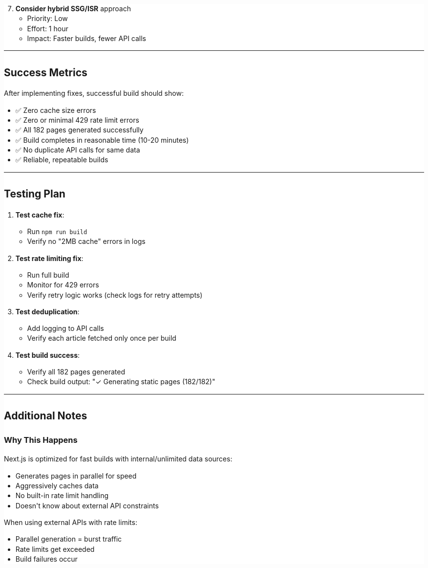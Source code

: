 7. **Consider hybrid SSG/ISR** approach
   - Priority: Low
   - Effort: 1 hour
   - Impact: Faster builds, fewer API calls

---

## Success Metrics

After implementing fixes, successful build should show:

- ✅ Zero cache size errors
- ✅ Zero or minimal 429 rate limit errors
- ✅ All 182 pages generated successfully
- ✅ Build completes in reasonable time (10-20 minutes)
- ✅ No duplicate API calls for same data
- ✅ Reliable, repeatable builds

---

## Testing Plan

1. **Test cache fix**:
   - Run `npm run build`
   - Verify no "2MB cache" errors in logs

2. **Test rate limiting fix**:
   - Run full build
   - Monitor for 429 errors
   - Verify retry logic works (check logs for retry attempts)

3. **Test deduplication**:
   - Add logging to API calls
   - Verify each article fetched only once per build

4. **Test build success**:
   - Verify all 182 pages generated
   - Check build output: "✓ Generating static pages (182/182)"

---

## Additional Notes

### Why This Happens

Next.js is optimized for fast builds with internal/unlimited data sources:
- Generates pages in parallel for speed
- Aggressively caches data
- No built-in rate limit handling
- Doesn't know about external API constraints

When using external APIs with rate limits:
- Parallel generation = burst traffic
- Rate limits get exceeded
- Build failures occur
